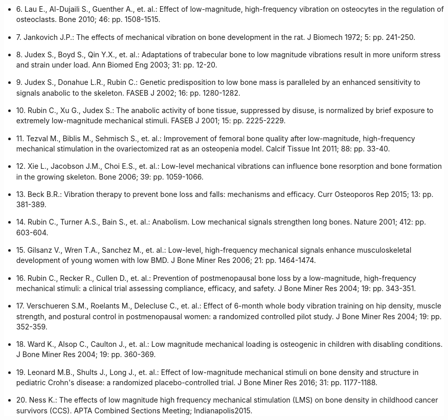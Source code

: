 
- 6\. Lau E., Al-Dujaili S., Guenther A., et. al.: Effect of low-magnitude, high-frequency vibration on osteocytes in the regulation of osteoclasts. Bone 2010; 46: pp. 1508-1515.


- 7\. Jankovich J.P.: The effects of mechanical vibration on bone development in the rat. J Biomech 1972; 5: pp. 241-250.


- 8\. Judex S., Boyd S., Qin Y.X., et. al.: Adaptations of trabecular bone to low magnitude vibrations result in more uniform stress and strain under load. Ann Biomed Eng 2003; 31: pp. 12-20.


- 9\. Judex S., Donahue L.R., Rubin C.: Genetic predisposition to low bone mass is paralleled by an enhanced sensitivity to signals anabolic to the skeleton. FASEB J 2002; 16: pp. 1280-1282.


- 10\. Rubin C., Xu G., Judex S.: The anabolic activity of bone tissue, suppressed by disuse, is normalized by brief exposure to extremely low-magnitude mechanical stimuli. FASEB J 2001; 15: pp. 2225-2229.


- 11\. Tezval M., Biblis M., Sehmisch S., et. al.: Improvement of femoral bone quality after low-magnitude, high-frequency mechanical stimulation in the ovariectomized rat as an osteopenia model. Calcif Tissue Int 2011; 88: pp. 33-40.


- 12\. Xie L., Jacobson J.M., Choi E.S., et. al.: Low-level mechanical vibrations can influence bone resorption and bone formation in the growing skeleton. Bone 2006; 39: pp. 1059-1066.


- 13\. Beck B.R.: Vibration therapy to prevent bone loss and falls: mechanisms and efficacy. Curr Osteoporos Rep 2015; 13: pp. 381-389.


- 14\. Rubin C., Turner A.S., Bain S., et. al.: Anabolism. Low mechanical signals strengthen long bones. Nature 2001; 412: pp. 603-604.


- 15\. Gilsanz V., Wren T.A., Sanchez M., et. al.: Low-level, high-frequency mechanical signals enhance musculoskeletal development of young women with low BMD. J Bone Miner Res 2006; 21: pp. 1464-1474.


- 16\. Rubin C., Recker R., Cullen D., et. al.: Prevention of postmenopausal bone loss by a low-magnitude, high-frequency mechanical stimuli: a clinical trial assessing compliance, efficacy, and safety. J Bone Miner Res 2004; 19: pp. 343-351.


- 17\. Verschueren S.M., Roelants M., Delecluse C., et. al.: Effect of 6-month whole body vibration training on hip density, muscle strength, and postural control in postmenopausal women: a randomized controlled pilot study. J Bone Miner Res 2004; 19: pp. 352-359.


- 18\. Ward K., Alsop C., Caulton J., et. al.: Low magnitude mechanical loading is osteogenic in children with disabling conditions. J Bone Miner Res 2004; 19: pp. 360-369.


- 19\. Leonard M.B., Shults J., Long J., et. al.: Effect of low-magnitude mechanical stimuli on bone density and structure in pediatric Crohn's disease: a randomized placebo-controlled trial. J Bone Miner Res 2016; 31: pp. 1177-1188.


- 20\. Ness K.: The effects of low magnitude high frequency mechanical stimulation (LMS) on bone density in childhood cancer survivors (CCS). APTA Combined Sections Meeting; Indianapolis2015.
